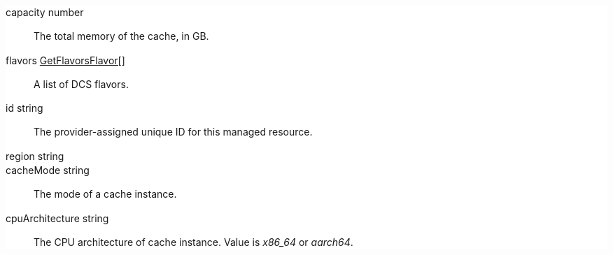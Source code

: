 <div>
<pulumi-choosable type="language" values="javascript,typescript">
<dl class="resources-properties"><dt class="property-"
            title="">
        <span id="capacity_nodejs">
<a data-swiftype-name="resource-property" data-swiftype-type="text" href="#capacity_nodejs" style="color: inherit; text-decoration: inherit;">capacity</a>
</span>
        <span class="property-indicator"></span>
        <span class="property-type">number</span>
    </dt>
    <dd><p>The total memory of the cache, in GB.</p>
</dd><dt class="property-"
            title="">
        <span id="flavors_nodejs">
<a data-swiftype-name="resource-property" data-swiftype-type="text" href="#flavors_nodejs" style="color: inherit; text-decoration: inherit;">flavors</a>
</span>
        <span class="property-indicator"></span>
        <span class="property-type"><a href="#getflavorsflavor">Get<wbr>Flavors<wbr>Flavor[]</a></span>
    </dt>
    <dd><p>A list of DCS flavors.</p>
</dd><dt class="property-"
            title="">
        <span id="id_nodejs">
<a data-swiftype-name="resource-property" data-swiftype-type="text" href="#id_nodejs" style="color: inherit; text-decoration: inherit;">id</a>
</span>
        <span class="property-indicator"></span>
        <span class="property-type">string</span>
    </dt>
    <dd><p>The provider-assigned unique ID for this managed resource.</p>
</dd><dt class="property-"
            title="">
        <span id="region_nodejs">
<a data-swiftype-name="resource-property" data-swiftype-type="text" href="#region_nodejs" style="color: inherit; text-decoration: inherit;">region</a>
</span>
        <span class="property-indicator"></span>
        <span class="property-type">string</span>
    </dt>
    <dd></dd><dt class="property-"
            title="">
        <span id="cachemode_nodejs">
<a data-swiftype-name="resource-property" data-swiftype-type="text" href="#cachemode_nodejs" style="color: inherit; text-decoration: inherit;">cache<wbr>Mode</a>
</span>
        <span class="property-indicator"></span>
        <span class="property-type">string</span>
    </dt>
    <dd><p>The mode of a cache instance.</p>
</dd><dt class="property-"
            title="">
        <span id="cpuarchitecture_nodejs">
<a data-swiftype-name="resource-property" data-swiftype-type="text" href="#cpuarchitecture_nodejs" style="color: inherit; text-decoration: inherit;">cpu<wbr>Architecture</a>
</span>
        <span class="property-indicator"></span>
        <span class="property-type">string</span>
    </dt>
    <dd><p>The CPU architecture of cache instance. Value is <em>x86_64</em> or <em>aarch64</em>.</p>
</dd><dt class="property-"
            title="">
        <span id="engine_nodejs">